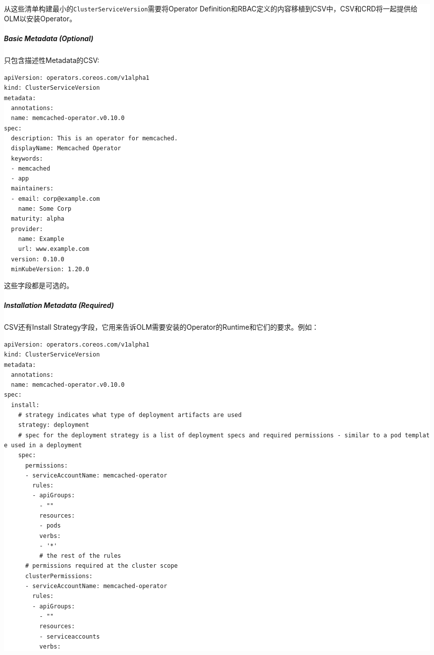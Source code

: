 从这些清单构建最小的`ClusterServiceVersion`需要将Operator Definition和RBAC定义的内容移植到CSV中，CSV和CRD将一起提供给OLM以安装Operator。

##### Basic Metadata (Optional)
只包含描述性Metadata的CSV:
```
apiVersion: operators.coreos.com/v1alpha1
kind: ClusterServiceVersion
metadata:
  annotations:
  name: memcached-operator.v0.10.0
spec:
  description: This is an operator for memcached.
  displayName: Memcached Operator
  keywords:
  - memcached
  - app
  maintainers:
  - email: corp@example.com
    name: Some Corp
  maturity: alpha
  provider:
    name: Example
    url: www.example.com
  version: 0.10.0
  minKubeVersion: 1.20.0
```

这些字段都是可选的。

##### Installation Metadata (Required)

CSV还有Install Strategy字段，它用来告诉OLM需要安装的Operator的Runtime和它们的要求。例如：
```
apiVersion: operators.coreos.com/v1alpha1
kind: ClusterServiceVersion
metadata:
  annotations:
  name: memcached-operator.v0.10.0
spec:
  install:
    # strategy indicates what type of deployment artifacts are used
    strategy: deployment
    # spec for the deployment strategy is a list of deployment specs and required permissions - similar to a pod template used in a deployment
    spec:
      permissions:
      - serviceAccountName: memcached-operator
        rules:
        - apiGroups:
          - ""
          resources:
          - pods
          verbs:
          - '*'
          # the rest of the rules
      # permissions required at the cluster scope
      clusterPermissions:
      - serviceAccountName: memcached-operator
        rules:
        - apiGroups:
          - ""
          resources:
          - serviceaccounts
          verbs:
```
